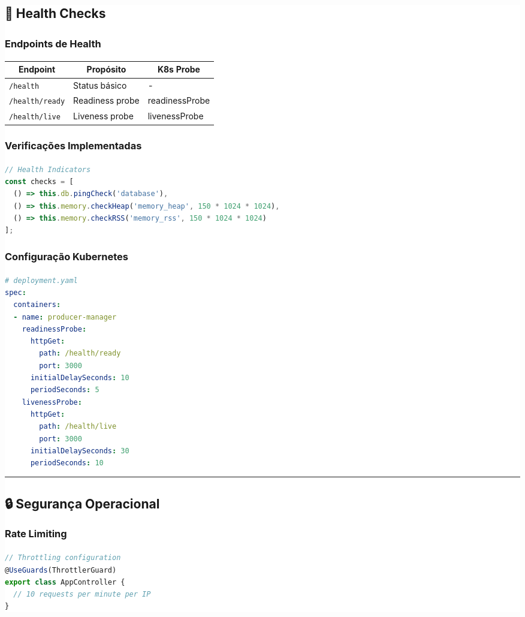 
## 🏥 Health Checks

### **Endpoints de Health**

| Endpoint | Propósito | K8s Probe |
|----------|-----------|-----------|
| `/health` | Status básico | - |
| `/health/ready` | Readiness probe | readinessProbe |
| `/health/live` | Liveness probe | livenessProbe |

### **Verificações Implementadas**

```typescript
// Health Indicators
const checks = [
  () => this.db.pingCheck('database'),
  () => this.memory.checkHeap('memory_heap', 150 * 1024 * 1024),
  () => this.memory.checkRSS('memory_rss', 150 * 1024 * 1024)
];
```

### **Configuração Kubernetes**

```yaml
# deployment.yaml
spec:
  containers:
  - name: producer-manager
    readinessProbe:
      httpGet:
        path: /health/ready
        port: 3000
      initialDelaySeconds: 10
      periodSeconds: 5
    livenessProbe:
      httpGet:
        path: /health/live
        port: 3000
      initialDelaySeconds: 30
      periodSeconds: 10
```

---

## 🔒 Segurança Operacional

### **Rate Limiting**

```typescript
// Throttling configuration
@UseGuards(ThrottlerGuard)
export class AppController {
  // 10 requests per minute per IP
}
```
